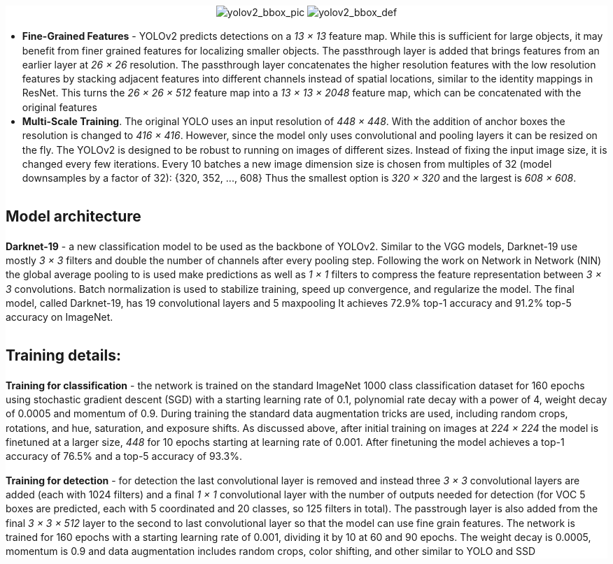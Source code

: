 <p align="center">
  <img src="https://github.com/thawro/yolo-pytorch/assets/50373360/848f9316-b3a4-49db-b8bc-e6be7acbeeeb" alt="yolov2_bbox_pic" height="200"/>
  <img src="https://github.com/thawro/yolo-pytorch/assets/50373360/ca70fb43-1cfd-4b93-baf3-4c64b0c707cf" alt="yolov2_bbox_def" height="200"/>
</p>

* **Fine-Grained Features** - YOLOv2 predicts detections on a _13 × 13_ feature map. While this is sufficient for large objects, it may benefit from finer grained features for localizing smaller objects. The passthrough layer is added that brings features from an earlier layer at _26 × 26_ resolution. The passthrough layer concatenates the higher resolution features with the low resolution features by stacking adjacent features into different channels instead of spatial locations, similar to the identity mappings in ResNet. This turns the _26 × 26 × 512_ feature map into a _13 × 13 × 2048_ feature map, which can be concatenated with the original features
* **Multi-Scale Training**. The original YOLO uses an input resolution of _448 × 448_. With the addition of anchor boxes the resolution is changed to _416 × 416_. However, since the model only uses convolutional and pooling layers it can be resized on the fly. The YOLOv2 is designed to be robust to running on images of different sizes. Instead of fixing the input image size, it is changed every few iterations. Every 10 batches a new image dimension size is chosen from multiples of 32 (model downsamples by a factor of 32): {320, 352, ..., 608}  Thus the smallest option is _320 × 320_ and the largest is _608 × 608_.

## Model architecture

**Darknet-19** - a new classification model to be used as the backbone of YOLOv2. Similar to the VGG models, Darknet-19 use mostly _3 × 3_ filters and double the number of channels after every pooling step. Following the work on Network in Network (NIN) the global average pooling to is used make predictions as well as _1 × 1_ filters to compress the feature representation between _3 × 3_ convolutions. Batch normalization is used to stabilize training, speed up convergence, and regularize the model. The final model, called Darknet-19, has 19 convolutional layers and 5 maxpooling It achieves 72.9% top-1 accuracy and 91.2% top-5 accuracy on ImageNet.

## Training details:
**Training for classification** - the network is trained on the standard ImageNet 1000 class classification dataset for 160 epochs using stochastic gradient descent (SGD) with a starting learning rate of 0.1, polynomial rate decay with a power of 4, weight decay of 0.0005 and momentum of 0.9. During training the standard data augmentation tricks are used, including random crops, rotations, and hue, saturation, and exposure shifts. As discussed above, after initial training on images at _224 × 224_ the model is finetuned at a larger size, _448_ for 10 epochs starting at learning rate of 0.001. After finetuning the model achieves a top-1 accuracy of 76.5% and a top-5 accuracy of 93.3%.

**Training for detection** - for detection the last convolutional layer is removed and instead three _3 × 3_ convolutional layers are added (each with 1024 filters) and a final _1 × 1_ convolutional layer with the number of outputs needed for detection (for VOC 5 boxes are predicted, each with 5 coordinated and 20 classes, so 125 filters in total). The passtrough layer is also added from the final _3 × 3 × 512_ layer to the second to last convolutional layer so that the model can use fine grain features. The network is trained for 160 epochs with a starting
learning rate of 0.001, dividing it by 10 at 60 and 90 epochs. The weight decay is 0.0005, momentum is 0.9 and data augmentation includes random crops, color shifting, and other similar to YOLO and SSD


